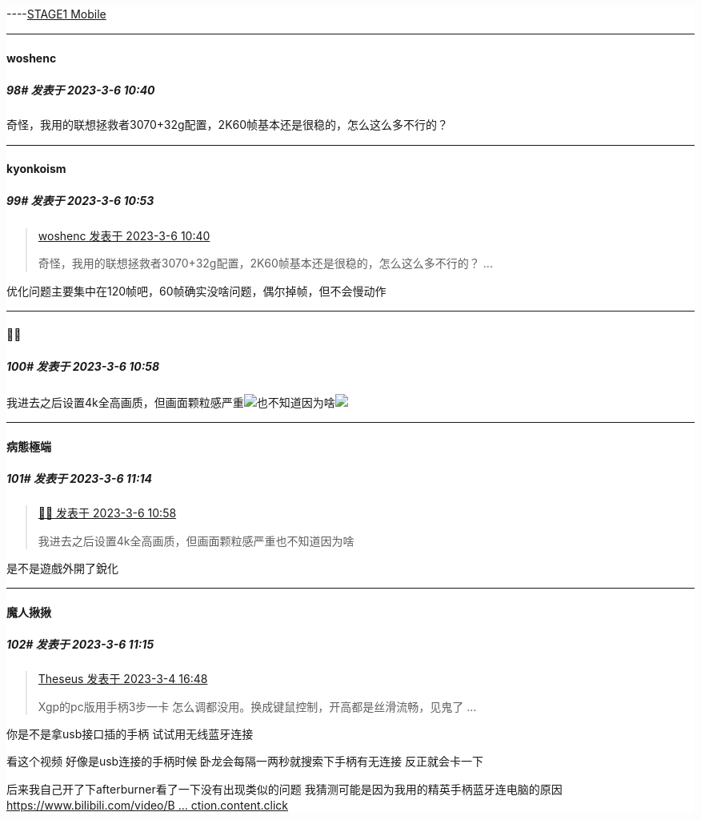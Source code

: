 ----[STAGE1 Mobile](http://bbs.saraba1st.com/?1.0)


*****

####  woshenc  
##### 98#       发表于 2023-3-6 10:40

奇怪，我用的联想拯救者3070+32g配置，2K60帧基本还是很稳的，怎么这么多不行的？


*****

####  kyonkoism  
##### 99#       发表于 2023-3-6 10:53

<blockquote><a href="httphttps://bbs.saraba1st.com/2b/forum.php?mod=redirect&amp;goto=findpost&amp;pid=59983652&amp;ptid=2122418" target="_blank">woshenc 发表于 2023-3-6 10:40</a>

奇怪，我用的联想拯救者3070+32g配置，2K60帧基本还是很稳的，怎么这么多不行的？ ...</blockquote>
优化问题主要集中在120帧吧，60帧确实没啥问题，偶尔掉帧，但不会慢动作

*****

####  🐳❕  
##### 100#       发表于 2023-3-6 10:58

我进去之后设置4k全高画质，但画面颗粒感严重<img src="https://static.saraba1st.com/image/smiley/face2017/002.png" referrerpolicy="no-referrer">也不知道因为啥<img src="https://p.sda1.dev/10/3978e89c272e57758cb34559fbd4fd0a/CMP_20230306105932712.jpg" referrerpolicy="no-referrer">


*****

####  病態極端  
##### 101#       发表于 2023-3-6 11:14

<blockquote><a href="httphttps://bbs.saraba1st.com/2b/forum.php?mod=redirect&amp;goto=findpost&amp;pid=59983981&amp;ptid=2122418" target="_blank">🐳❕ 发表于 2023-3-6 10:58</a>

我进去之后设置4k全高画质，但画面颗粒感严重也不知道因为啥</blockquote>
是不是遊戲外開了銳化

*****

####  魔人揪揪  
##### 102#       发表于 2023-3-6 11:15

<blockquote><a href="httphttps://bbs.saraba1st.com/2b/forum.php?mod=redirect&amp;goto=findpost&amp;pid=59963931&amp;ptid=2122418" target="_blank">Theseus 发表于 2023-3-4 16:48</a>

Xgp的pc版用手柄3步一卡 怎么调都没用。换成键鼠控制，开高都是丝滑流畅，见鬼了 ...</blockquote>
你是不是拿usb接口插的手柄 试试用无线蓝牙连接

看这个视频 好像是usb连接的手柄时候 卧龙会每隔一两秒就搜索下手柄有无连接 反正就会卡一下

后来我自己开了下afterburner看了一下没有出现类似的问题 我猜测可能是因为我用的精英手柄蓝牙连电脑的原因
[https://www.bilibili.com/video/B ... ction.content.click](https://www.bilibili.com/video/BV13M4y1d7Sg/?spm_id_from=333.1007.top_right_bar_window_custom_collection.content.click)
